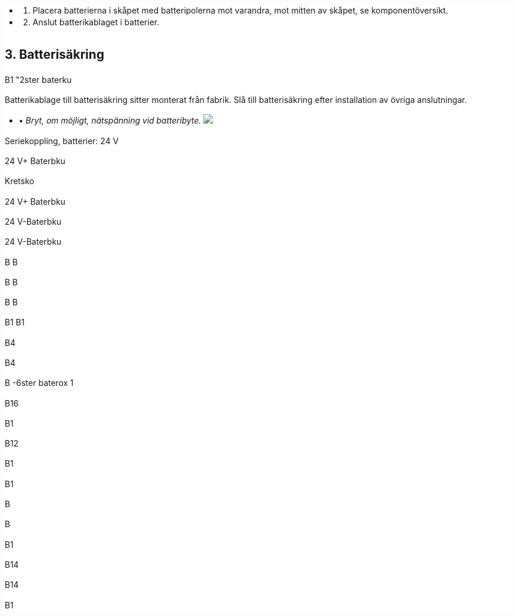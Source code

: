- 1. Placera batterierna i skåpet med batteripolerna mot varandra, mot mitten av skåpet, se komponentöversikt.
- 2. Anslut batterikablaget i batterier.

## 3. Batterisäkring

B1 "2ster baterku

Batterikablage till batterisäkring sitter monterat från fabrik. Slå till batterisäkring efter installation av övriga anslutningar.

- *• Bryt, om möjligt, nätspänning vid batteribyte.*
![](_page_10_Figure_8.jpeg)

Seriekoppling, batterier: 24 V

24 V+ Baterbku

Kretsko

24 V+ Baterbku

24 V-Baterbku

24 V-Baterbku

B B

B B

B B

B1 B1 

B4

B4

B -6ster baterox 1

B16

B1

B12

B1

B1

B

B 

B1

B14

B14

B1
